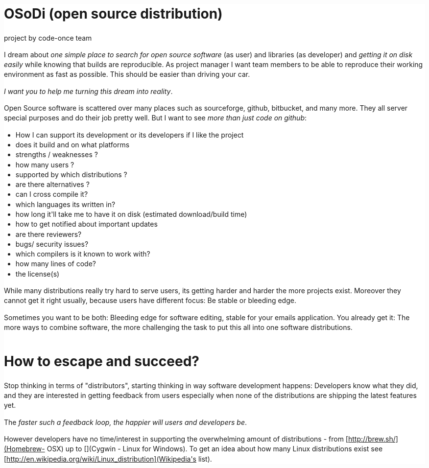 OSoDi (open source distribution)
================================
project by code-once team

I dream about *one simple place to search for open source software* (as user) and
libraries (as developer) and *getting it on disk easily* while knowing that
builds are reproducible. As project manager I want team members to be able to
reproduce their working environment as fast as possible.
This should be easier than driving your car.

*I want you to help me turning this dream into reality*.

Open Source software is scattered over many places such as sourceforge, github,
bitbucket, and many more. They all server special purposes and do their job
pretty well.
But I want to see *more than just code on github*:
* How I can support its development or its developers if I like the project
* does it build and on what platforms
* strengths / weaknesses ?
* how many users ?
* supported by which distributions ?
* are there alternatives ?
* can I cross compile it?
* which languages its written in?
* how long it'll take me to have it on disk (estimated download/build time)
* how to get notified about important updates
* are there reviewers?
* bugs/ security issues?
* which compilers is it known to work with?
* how many lines of code?
* the license(s)

While many distributions really try hard to serve users, its getting harder and
harder the more projects exist. Moreover they cannot get it right usually, because
users have different focus: Be stable or bleeding edge. 

Sometimes you want to be both: Bleeding edge for software editing, stable for
your emails application.
You already get it: The more ways to combine software, the more challenging
the task to put this all into one software distributions.

How to escape and succeed?
==========================
Stop thinking in terms of "distributors", starting thinking in way software
development happens: Developers know what they did, and they are interested in
getting feedback from users especially when none of the distributions are shipping
the latest features yet.

The *faster such a feedback loop, the happier will users and developers be*.

However developers have no time/interest in supporting the overwhelming amount of
distributions - from [http://brew.sh/](Homebrew- OSX) up to [](Cygwin - Linux for Windows).
To get an idea about how many Linux distributions exist see
[http://en.wikipedia.org/wiki/Linux_distribution](Wikipedia's list).
